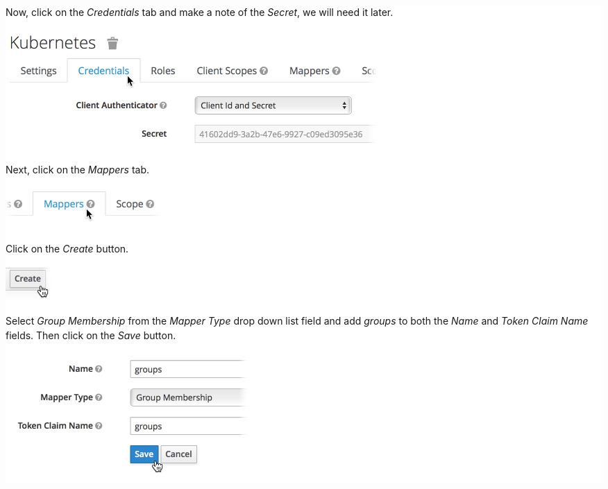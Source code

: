 Now, click on the _Credentials_ tab and make a note of the _Secret_, we will need it later.

<img src="images/2018-08-09_09-38-40.png" width="534px">

Next, click on the _Mappers_ tab.

<img src="images/2018-08-09_09-41-55.png" width="224px">

Click on the _Create_ button.

<img src="images/2018-08-09_09-21-25.png" width="66px">

Select _Group Membership_ from the _Mapper Type_ drop down list field and add _groups_ to both the _Name_ and _Token Claim Name_ fields.  Then click on the _Save_ button.

<img src="images/2018-08-09_09-49-48.png" width="349px">
